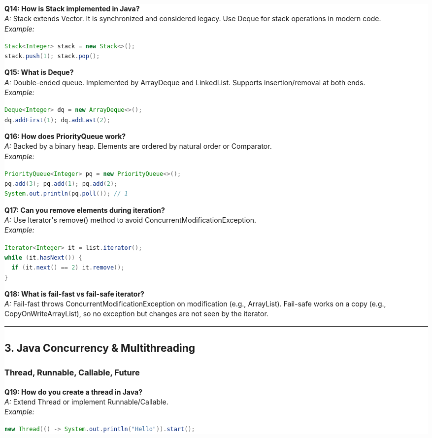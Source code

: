 **Q14: How is Stack implemented in Java?**  
*A:* Stack extends Vector. It is synchronized and considered legacy. Use Deque for stack operations in modern code.  
*Example:*  
```java
Stack<Integer> stack = new Stack<>();
stack.push(1); stack.pop();
```

**Q15: What is Deque?**  
*A:* Double-ended queue. Implemented by ArrayDeque and LinkedList. Supports insertion/removal at both ends.  
*Example:*  
```java
Deque<Integer> dq = new ArrayDeque<>();
dq.addFirst(1); dq.addLast(2);
```

**Q16: How does PriorityQueue work?**  
*A:* Backed by a binary heap. Elements are ordered by natural order or Comparator.  
*Example:*  
```java
PriorityQueue<Integer> pq = new PriorityQueue<>();
pq.add(3); pq.add(1); pq.add(2);
System.out.println(pq.poll()); // 1
```

**Q17: Can you remove elements during iteration?**  
*A:* Use Iterator's remove() method to avoid ConcurrentModificationException.  
*Example:*  
```java
Iterator<Integer> it = list.iterator();
while (it.hasNext()) {
  if (it.next() == 2) it.remove();
}
```

**Q18: What is fail-fast vs fail-safe iterator?**  
*A:* Fail-fast throws ConcurrentModificationException on modification (e.g., ArrayList). Fail-safe works on a copy (e.g., CopyOnWriteArrayList), so no exception but changes are not seen by the iterator.

---

## 3. Java Concurrency & Multithreading

### Thread, Runnable, Callable, Future

**Q19: How do you create a thread in Java?**  
*A:* Extend Thread or implement Runnable/Callable.  
*Example:*  
```java
new Thread(() -> System.out.println("Hello")).start();
```

